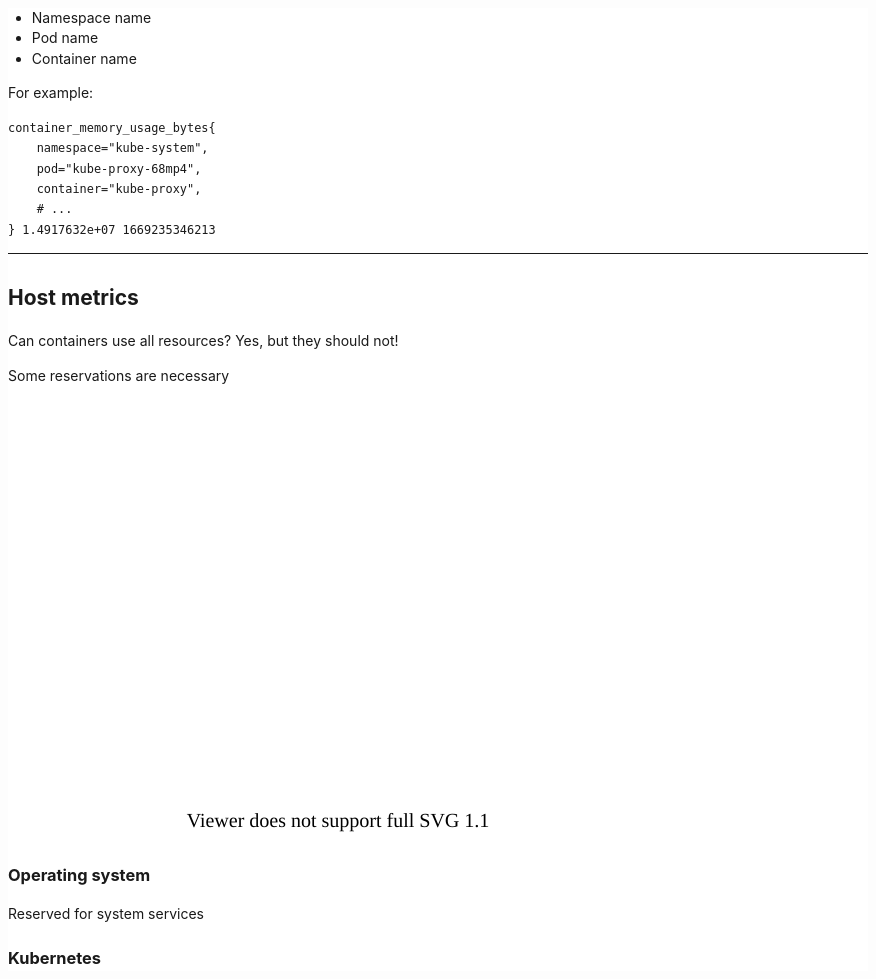 - Namespace name
- Pod name
- Container name

For example:

```plaintext
container_memory_usage_bytes{
    namespace="kube-system",
    pod="kube-proxy-68mp4",
    container="kube-proxy",
    # ...
} 1.4917632e+07 1669235346213
```

---

## Host metrics

Can containers use all resources? Yes, but they should not!

Some reservations are necessary [](https://kubernetes.io/docs/tasks/administer-cluster/reserve-compute-resources/)

![](100_monitoring/prometheus/reservations.drawio.svg) 

### Operating system

Reserved for system services

### Kubernetes
